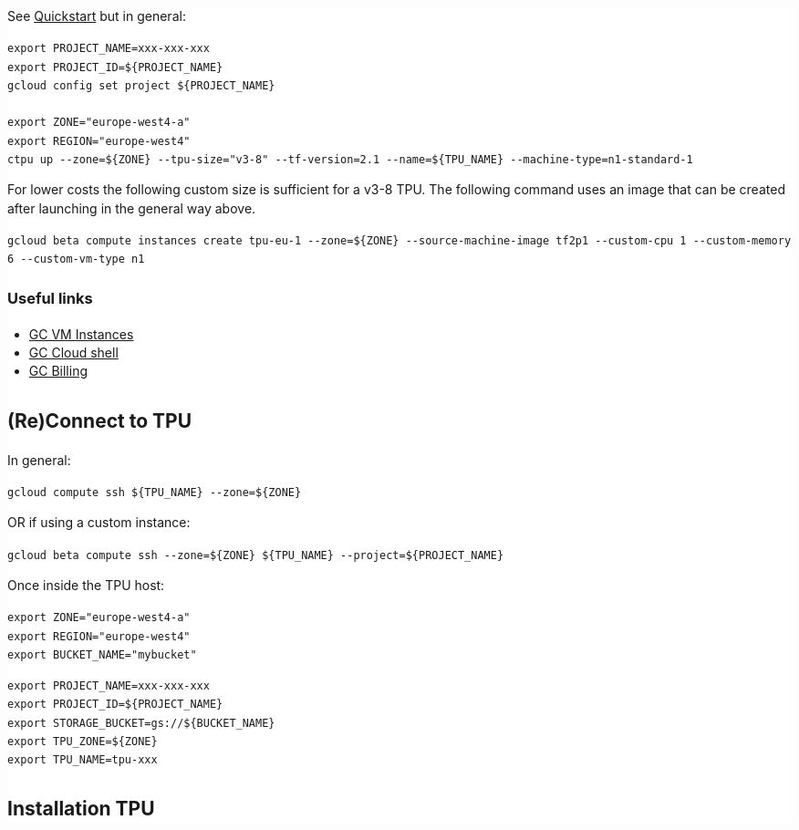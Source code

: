 See [Quickstart](https://cloud.google.com/tpu/docs/quickstart) but in general:

```
export PROJECT_NAME=xxx-xxx-xxx
export PROJECT_ID=${PROJECT_NAME}
gcloud config set project ${PROJECT_NAME}

export ZONE="europe-west4-a"
export REGION="europe-west4"
ctpu up --zone=${ZONE} --tpu-size="v3-8" --tf-version=2.1 --name=${TPU_NAME} --machine-type=n1-standard-1
```

For lower costs the following custom size is sufficient for a v3-8 TPU.
The following command uses an image that can be created after launching in the general way above.

```
gcloud beta compute instances create tpu-eu-1 --zone=${ZONE} --source-machine-image tf2p1 --custom-cpu 1 --custom-memory 6 --custom-vm-type n1
```

### Useful links

- [GC VM Instances](https://console.cloud.google.com/compute/instances)
- [GC Cloud shell](https://shell.cloud.google.com)
- [GC Billing](https://console.cloud.google.com/billing)

## (Re)Connect to TPU

In general:

```
gcloud compute ssh ${TPU_NAME} --zone=${ZONE}
```

OR if using a custom instance:

```
gcloud beta compute ssh --zone=${ZONE} ${TPU_NAME} --project=${PROJECT_NAME}
```

Once inside the TPU host:

```
export ZONE="europe-west4-a"
export REGION="europe-west4"
export BUCKET_NAME="mybucket"
```

```
export PROJECT_NAME=xxx-xxx-xxx
export PROJECT_ID=${PROJECT_NAME}
export STORAGE_BUCKET=gs://${BUCKET_NAME}
export TPU_ZONE=${ZONE}
export TPU_NAME=tpu-xxx
```

## Installation TPU
